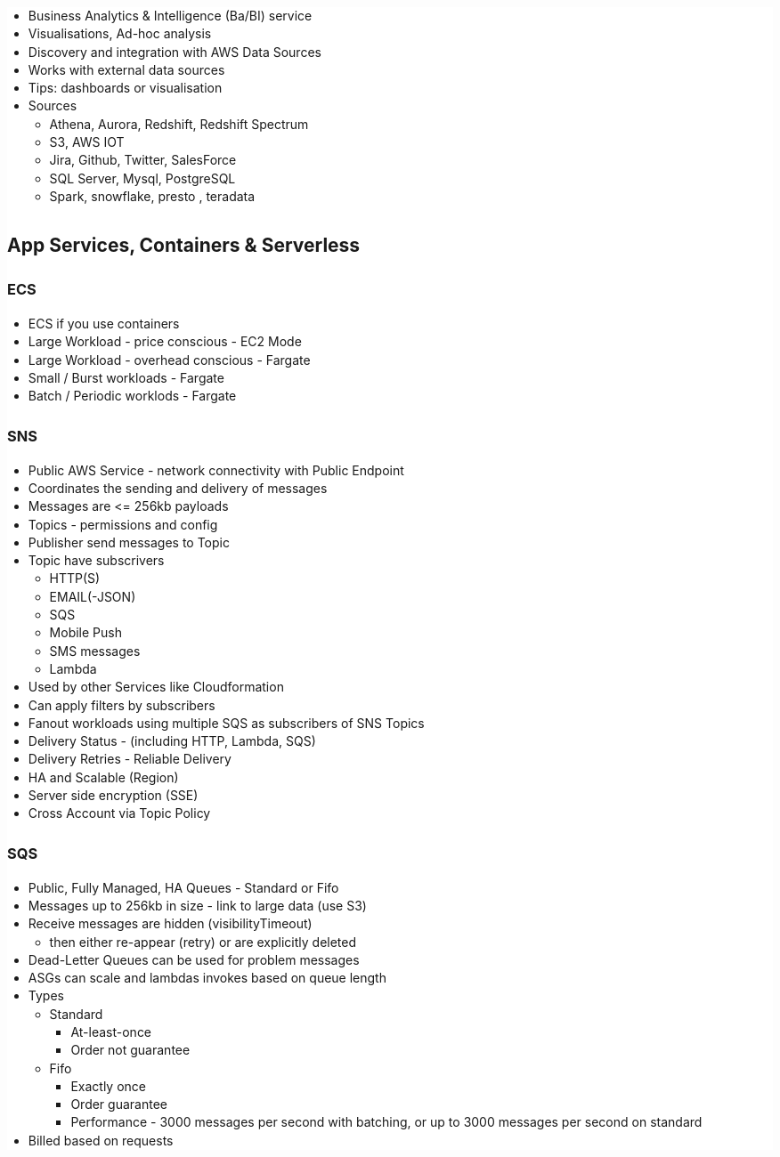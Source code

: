 * Business Analytics & Intelligence (Ba/BI) service
* Visualisations, Ad-hoc analysis
* Discovery and integration with AWS Data Sources
* Works with external data sources
* Tips: dashboards or visualisation
* Sources
    * Athena, Aurora, Redshift, Redshift Spectrum
    * S3, AWS IOT
    * Jira, Github, Twitter, SalesForce
    * SQL Server, Mysql, PostgreSQL
    * Spark, snowflake, presto , teradata

## App Services, Containers & Serverless

### ECS

* ECS if you use containers
* Large Workload - price conscious - EC2 Mode
* Large Workload - overhead conscious - Fargate
* Small / Burst workloads - Fargate
* Batch / Periodic worklods - Fargate

### SNS

* Public AWS Service - network connectivity with Public Endpoint
* Coordinates the sending and delivery of messages
* Messages are <= 256kb payloads
* Topics - permissions and config
* Publisher send messages to Topic
* Topic have subscrivers
    * HTTP(S)
    * EMAIL(-JSON)
    * SQS
    * Mobile Push
    * SMS messages
    * Lambda
* Used by other Services like Cloudformation
* Can apply filters by subscribers
* Fanout workloads using multiple SQS as subscribers of SNS Topics
* Delivery Status - (including HTTP, Lambda, SQS)
* Delivery Retries - Reliable Delivery
* HA and Scalable (Region)
* Server side encryption (SSE)
* Cross Account via Topic Policy

### SQS

* Public, Fully Managed, HA Queues - Standard or Fifo
* Messages up to 256kb in size - link to large data (use S3)
* Receive messages are hidden (visibilityTimeout)
    * then either re-appear (retry) or are explicitly deleted
* Dead-Letter Queues can be used for problem messages
* ASGs can scale and lambdas invokes based on queue length
* Types
    * Standard
        * At-least-once
        * Order not guarantee
    * Fifo
        * Exactly once
        * Order guarantee
        * Performance - 3000 messages per second with batching, or up to 3000 messages per second on standard
* Billed based on requests